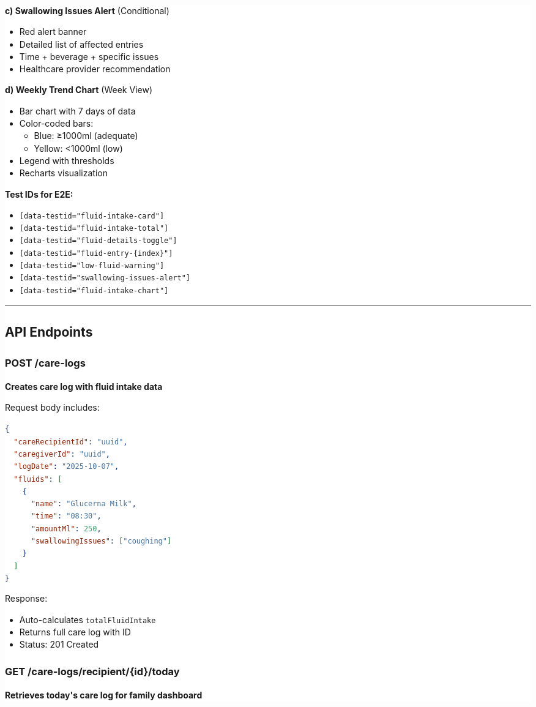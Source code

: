 **c) Swallowing Issues Alert** (Conditional)
- Red alert banner
- Detailed list of affected entries
- Time + beverage + specific issues
- Healthcare provider recommendation

**d) Weekly Trend Chart** (Week View)
- Bar chart with 7 days of data
- Color-coded bars:
  - Blue: ≥1000ml (adequate)
  - Yellow: <1000ml (low)
- Legend with thresholds
- Recharts visualization

**Test IDs for E2E:**
- `[data-testid="fluid-intake-card"]`
- `[data-testid="fluid-intake-total"]`
- `[data-testid="fluid-details-toggle"]`
- `[data-testid="fluid-entry-{index}"]`
- `[data-testid="low-fluid-warning"]`
- `[data-testid="swallowing-issues-alert"]`
- `[data-testid="fluid-intake-chart"]`

---

## API Endpoints

### POST /care-logs
**Creates care log with fluid intake data**

Request body includes:
```json
{
  "careRecipientId": "uuid",
  "caregiverId": "uuid",
  "logDate": "2025-10-07",
  "fluids": [
    {
      "name": "Glucerna Milk",
      "time": "08:30",
      "amountMl": 250,
      "swallowingIssues": ["coughing"]
    }
  ]
}
```

Response:
- Auto-calculates `totalFluidIntake`
- Returns full care log with ID
- Status: 201 Created

### GET /care-logs/recipient/{id}/today
**Retrieves today's care log for family dashboard**
